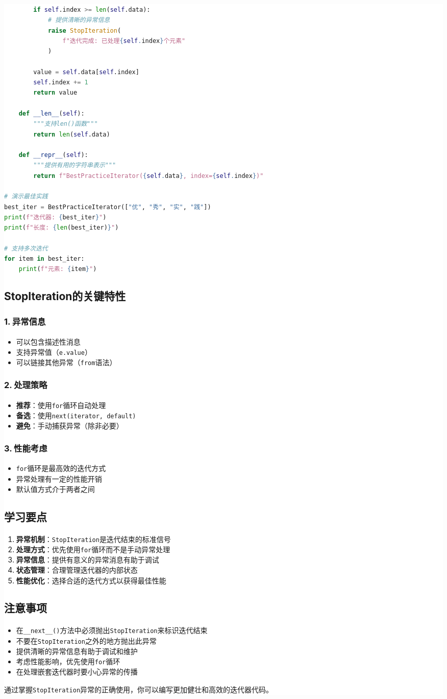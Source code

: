 ```python
        if self.index >= len(self.data):
            # 提供清晰的异常信息
            raise StopIteration(
                f"迭代完成: 已处理{self.index}个元素"
            )
        
        value = self.data[self.index]
        self.index += 1
        return value
    
    def __len__(self):
        """支持len()函数"""
        return len(self.data)
    
    def __repr__(self):
        """提供有用的字符串表示"""
        return f"BestPracticeIterator({self.data}, index={self.index})"

# 演示最佳实践
best_iter = BestPracticeIterator(["优", "秀", "实", "践"])
print(f"迭代器: {best_iter}")
print(f"长度: {len(best_iter)}")

# 支持多次迭代
for item in best_iter:
    print(f"元素: {item}")
```

## StopIteration的关键特性

### 1. 异常信息
- 可以包含描述性消息
- 支持异常值（`e.value`）
- 可以链接其他异常（`from`语法）

### 2. 处理策略
- **推荐**：使用`for`循环自动处理
- **备选**：使用`next(iterator, default)`
- **避免**：手动捕获异常（除非必要）

### 3. 性能考虑
- `for`循环是最高效的迭代方式
- 异常处理有一定的性能开销
- 默认值方式介于两者之间

## 学习要点

1. **异常机制**：`StopIteration`是迭代结束的标准信号
2. **处理方式**：优先使用`for`循环而不是手动异常处理
3. **异常信息**：提供有意义的异常消息有助于调试
4. **状态管理**：合理管理迭代器的内部状态
5. **性能优化**：选择合适的迭代方式以获得最佳性能

## 注意事项

- 在`__next__()`方法中必须抛出`StopIteration`来标识迭代结束
- 不要在`StopIteration`之外的地方抛出此异常
- 提供清晰的异常信息有助于调试和维护
- 考虑性能影响，优先使用`for`循环
- 在处理嵌套迭代器时要小心异常的传播

通过掌握`StopIteration`异常的正确使用，你可以编写更加健壮和高效的迭代器代码。
